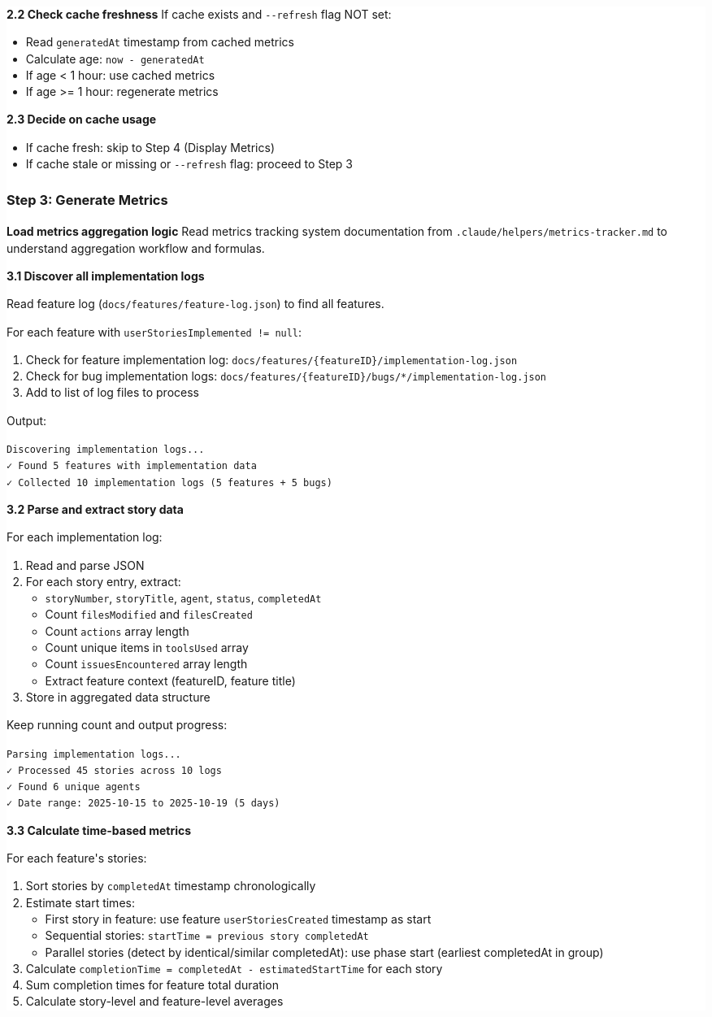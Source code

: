 **2.2 Check cache freshness**
If cache exists and `--refresh` flag NOT set:
- Read `generatedAt` timestamp from cached metrics
- Calculate age: `now - generatedAt`
- If age < 1 hour: use cached metrics
- If age >= 1 hour: regenerate metrics

**2.3 Decide on cache usage**
- If cache fresh: skip to Step 4 (Display Metrics)
- If cache stale or missing or `--refresh` flag: proceed to Step 3

### Step 3: Generate Metrics

**Load metrics aggregation logic**
Read metrics tracking system documentation from `.claude/helpers/metrics-tracker.md` to understand aggregation workflow and formulas.

**3.1 Discover all implementation logs**

Read feature log (`docs/features/feature-log.json`) to find all features.

For each feature with `userStoriesImplemented != null`:
1. Check for feature implementation log: `docs/features/{featureID}/implementation-log.json`
2. Check for bug implementation logs: `docs/features/{featureID}/bugs/*/implementation-log.json`
3. Add to list of log files to process

Output:
```
Discovering implementation logs...
✓ Found 5 features with implementation data
✓ Collected 10 implementation logs (5 features + 5 bugs)
```

**3.2 Parse and extract story data**

For each implementation log:
1. Read and parse JSON
2. For each story entry, extract:
   - `storyNumber`, `storyTitle`, `agent`, `status`, `completedAt`
   - Count `filesModified` and `filesCreated`
   - Count `actions` array length
   - Count unique items in `toolsUsed` array
   - Count `issuesEncountered` array length
   - Extract feature context (featureID, feature title)
3. Store in aggregated data structure

Keep running count and output progress:
```
Parsing implementation logs...
✓ Processed 45 stories across 10 logs
✓ Found 6 unique agents
✓ Date range: 2025-10-15 to 2025-10-19 (5 days)
```

**3.3 Calculate time-based metrics**

For each feature's stories:
1. Sort stories by `completedAt` timestamp chronologically
2. Estimate start times:
   - First story in feature: use feature `userStoriesCreated` timestamp as start
   - Sequential stories: `startTime = previous story completedAt`
   - Parallel stories (detect by identical/similar completedAt): use phase start (earliest completedAt in group)
3. Calculate `completionTime = completedAt - estimatedStartTime` for each story
4. Sum completion times for feature total duration
5. Calculate story-level and feature-level averages
